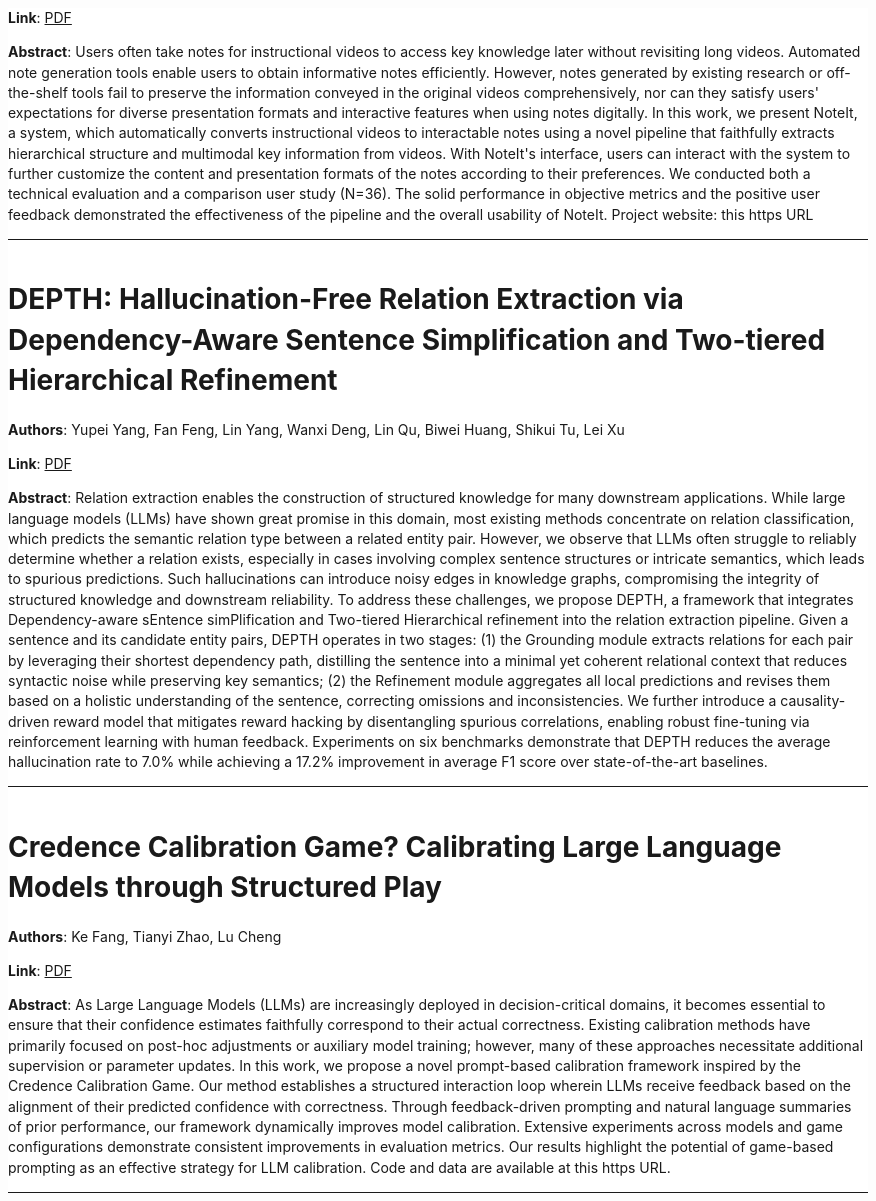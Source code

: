 **Link**: [PDF](https://arxiv.org/pdf/2508.14395)  

**Abstract**: Users often take notes for instructional videos to access key knowledge later without revisiting long videos. Automated note generation tools enable users to obtain informative notes efficiently. However, notes generated by existing research or off-the-shelf tools fail to preserve the information conveyed in the original videos comprehensively, nor can they satisfy users' expectations for diverse presentation formats and interactive features when using notes digitally. In this work, we present NoteIt, a system, which automatically converts instructional videos to interactable notes using a novel pipeline that faithfully extracts hierarchical structure and multimodal key information from videos. With NoteIt's interface, users can interact with the system to further customize the content and presentation formats of the notes according to their preferences. We conducted both a technical evaluation and a comparison user study (N=36). The solid performance in objective metrics and the positive user feedback demonstrated the effectiveness of the pipeline and the overall usability of NoteIt. Project website: this https URL 

---
# DEPTH: Hallucination-Free Relation Extraction via Dependency-Aware Sentence Simplification and Two-tiered Hierarchical Refinement 

**Authors**: Yupei Yang, Fan Feng, Lin Yang, Wanxi Deng, Lin Qu, Biwei Huang, Shikui Tu, Lei Xu  

**Link**: [PDF](https://arxiv.org/pdf/2508.14391)  

**Abstract**: Relation extraction enables the construction of structured knowledge for many downstream applications. While large language models (LLMs) have shown great promise in this domain, most existing methods concentrate on relation classification, which predicts the semantic relation type between a related entity pair. However, we observe that LLMs often struggle to reliably determine whether a relation exists, especially in cases involving complex sentence structures or intricate semantics, which leads to spurious predictions. Such hallucinations can introduce noisy edges in knowledge graphs, compromising the integrity of structured knowledge and downstream reliability. To address these challenges, we propose DEPTH, a framework that integrates Dependency-aware sEntence simPlification and Two-tiered Hierarchical refinement into the relation extraction pipeline. Given a sentence and its candidate entity pairs, DEPTH operates in two stages: (1) the Grounding module extracts relations for each pair by leveraging their shortest dependency path, distilling the sentence into a minimal yet coherent relational context that reduces syntactic noise while preserving key semantics; (2) the Refinement module aggregates all local predictions and revises them based on a holistic understanding of the sentence, correcting omissions and inconsistencies. We further introduce a causality-driven reward model that mitigates reward hacking by disentangling spurious correlations, enabling robust fine-tuning via reinforcement learning with human feedback. Experiments on six benchmarks demonstrate that DEPTH reduces the average hallucination rate to 7.0\% while achieving a 17.2\% improvement in average F1 score over state-of-the-art baselines. 

---
# Credence Calibration Game? Calibrating Large Language Models through Structured Play 

**Authors**: Ke Fang, Tianyi Zhao, Lu Cheng  

**Link**: [PDF](https://arxiv.org/pdf/2508.14390)  

**Abstract**: As Large Language Models (LLMs) are increasingly deployed in decision-critical domains, it becomes essential to ensure that their confidence estimates faithfully correspond to their actual correctness. Existing calibration methods have primarily focused on post-hoc adjustments or auxiliary model training; however, many of these approaches necessitate additional supervision or parameter updates. In this work, we propose a novel prompt-based calibration framework inspired by the Credence Calibration Game. Our method establishes a structured interaction loop wherein LLMs receive feedback based on the alignment of their predicted confidence with correctness. Through feedback-driven prompting and natural language summaries of prior performance, our framework dynamically improves model calibration. Extensive experiments across models and game configurations demonstrate consistent improvements in evaluation metrics. Our results highlight the potential of game-based prompting as an effective strategy for LLM calibration. Code and data are available at this https URL. 

---